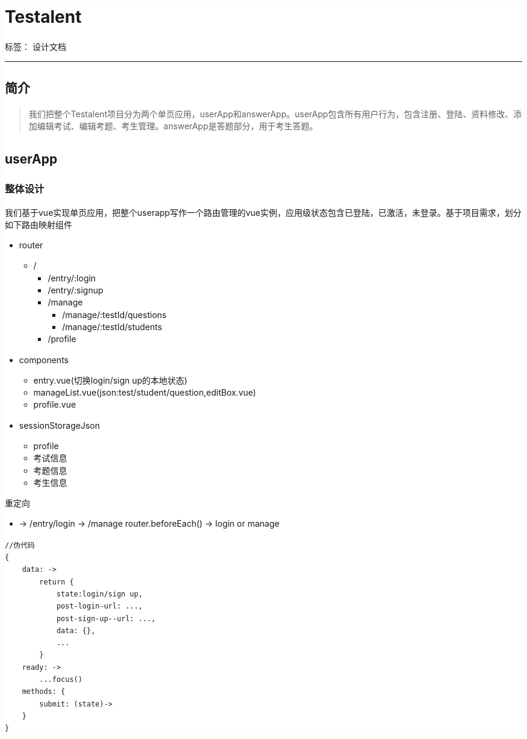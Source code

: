 # Testalent

标签： 设计文档

---

## 简介
> 我们把整个Testalent项目分为两个单页应用，userApp和answerApp。userApp包含所有用户行为，包含注册、登陆、资料修改、添加编辑考试、编辑考题、考生管理。answerApp是答题部分，用于考生答题。

## userApp

### 整体设计
我们基于vue实现单页应用，把整个userapp写作一个路由管理的vue实例，应用级状态包含已登陆，已激活，未登录。基于项目需求，划分如下路由映射组件

+ router
    +  /
        + /entry/:login
        + /entry/:signup
        + /manage
            + /manage/:testId/questions
            + /manage/:testId/students
        + /profile
+ components
    + entry.vue(切换login/sign up的本地状态)
    + manageList.vue(json:test/student/question,editBox.vue)
    + profile.vue

+ sessionStorageJson
    + profile
    + 考试信息
    + 考题信息
    + 考生信息

重定向
*  -> /entry/login -> /manage
router.beforeEach() -> login or manage

```
//伪代码
{
    data: ->
        return {
            state:login/sign up,
            post-login-url: ...,
            post-sign-up--url: ...,
            data: {},
            ...
        }
    ready: ->
        ...focus()
    methods: {
        submit: (state)->
    }
}
```
